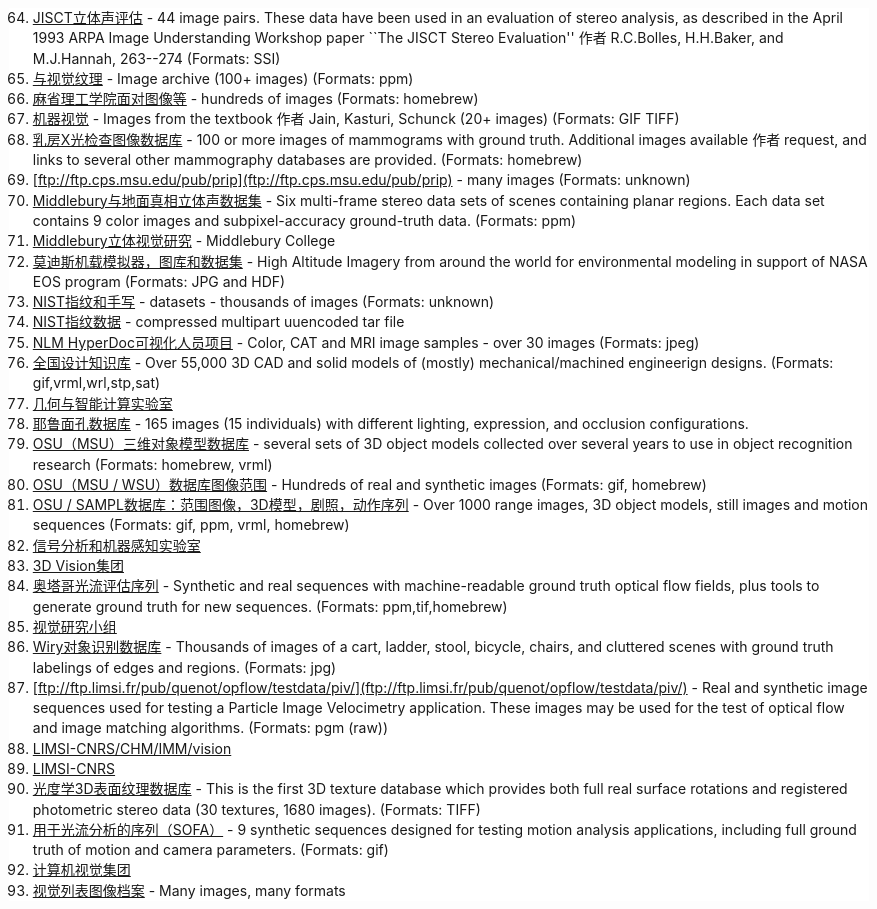 64. [JISCT立体声评估](ftp://ftp.vislist.com/IMAGERY/JISCT/) - 44 image pairs. These data have been used in an evaluation of stereo analysis, as described in the April 1993 ARPA Image Understanding Workshop paper ``The JISCT Stereo Evaluation'' 作者 R.C.Bolles, H.H.Baker, and M.J.Hannah, 263--274 (Formats: SSI)
65. [与视觉纹理](http://www-white.media.mit.edu/vismod/imagery/VisionTexture/vistex.html) - Image archive (100+ images) (Formats: ppm)
66. [麻省理工学院面对图像等](ftp://whitechapel.media.mit.edu/pub/images) - hundreds of images (Formats: homebrew)
67. [机器视觉](http://vision.cse.psu.edu/book/testbed/images/) - Images from the textbook 作者 Jain, Kasturi, Schunck (20+ images) (Formats: GIF TIFF)
68. [乳房X光检查图像数据库](http://marathon.csee.usf.edu/Mammography/Database.html) - 100 or more images of mammograms with ground truth. Additional images available 作者 request, and links to several other mammography databases are provided. (Formats: homebrew)
69. [ftp://ftp.cps.msu.edu/pub/prip](ftp://ftp.cps.msu.edu/pub/prip) - many images (Formats: unknown)
70. [Middlebury与地面真相立体声数据集](http://www.middlebury.edu/stereo/data.html) - Six multi-frame stereo data sets of scenes containing planar regions. Each data set contains 9 color images and subpixel-accuracy ground-truth data. (Formats: ppm)
71. [Middlebury立体视觉研究](http://www.middlebury.edu/stereo) - Middlebury College
72. [莫迪斯机载模拟器，图库和数据集](http://ltpwww.gsfc.nasa.gov/MODIS/MAS/) - High Altitude Imagery from around the world for environmental modeling in support of NASA EOS program (Formats: JPG and HDF)
73. [NIST指纹和手写](ftp://sequoyah.ncsl.nist.gov/pub/databases/data) - datasets - thousands of images (Formats: unknown)
74. [NIST指纹数据](ftp://ftp.cs.columbia.edu/jpeg/other/uuencoded) - compressed multipart uuencoded tar file
75. [NLM HyperDoc可视化人员项目](http://www.nlm.nih.gov/research/visible/visible_human.html) - Color, CAT and MRI image samples - over 30 images (Formats: jpeg)
76. [全国设计知识库](http://www.designrepository.org) - Over 55,000 3D CAD and solid models of (mostly) mechanical/machined engineerign designs. (Formats: gif,vrml,wrl,stp,sat)
77. [几何与智能计算实验室](http://gicl.mcs.drexel.edu)
78. [耶鲁面孔数据库](http://cvc.yale.edu/projects/yalefaces/yalefaces.html) - 165 images (15 individuals) with different lighting, expression, and occlusion configurations.
79. [OSU（MSU）三维对象模型数据库](http://eewww.eng.ohio-state.edu/~flynn/3DDB/Models/) - several sets of 3D object models collected over several years to use in object recognition research (Formats: homebrew, vrml)
80. [OSU（MSU / WSU）数据库图像范围](http://eewww.eng.ohio-state.edu/~flynn/3DDB/RID/) - Hundreds of real and synthetic images (Formats: gif, homebrew)
81. [OSU / SAMPL数据库：范围图像，3D模型，剧照，动作序列](http://sampl.eng.ohio-state.edu/~sampl/database.htm) - Over 1000 range images, 3D object models, still images and motion sequences (Formats: gif, ppm, vrml, homebrew)
82. [信号分析和机器感知实验室](http://sampl.eng.ohio-state.edu)
83. [3D Vision集团](http://www.cs.cmu.edu/0.000000E+003dvision/)
84. [奥塔哥光流评估序列](http://www.cs.otago.ac.nz/research/vision/Research/OpticalFlow/opticalflow.html) - Synthetic and real sequences with machine-readable ground truth optical flow fields, plus tools to generate ground truth for new sequences. (Formats: ppm,tif,homebrew)
85. [视觉研究小组](http://www.cs.otago.ac.nz/research/vision/index.html)
86. [Wiry对象识别数据库](http://www.cs.cmu.edu/~owenc/word.htm) - Thousands of images of a cart, ladder, stool, bicycle, chairs, and cluttered scenes with ground truth labelings of edges and regions. (Formats: jpg)
87. [ftp://ftp.limsi.fr/pub/quenot/opflow/testdata/piv/](ftp://ftp.limsi.fr/pub/quenot/opflow/testdata/piv/) - Real and synthetic image sequences used for testing a Particle Image Velocimetry application. These images may be used for the test of optical flow and image matching algorithms. (Formats: pgm (raw))
88. [LIMSI-CNRS/CHM/IMM/vision](http://www.limsi.fr/Recherche/IMM/PageIMM.html)
89. [LIMSI-CNRS](http://www.limsi.fr/)
90. [光度学3D表面纹理数据库](http://www.taurusstudio.net/research/pmtexdb/index.htm) - This is the first 3D texture database which provides both full real surface rotations and registered photometric stereo data (30 textures, 1680 images). (Formats: TIFF)
91. [用于光流分析的序列（SOFA）](http://www.cee.hw.ac.uk/~mtc/sofa) - 9 synthetic sequences designed for testing motion analysis applications, including full ground truth of motion and camera parameters. (Formats: gif)
92. [计算机视觉集团](http://www.cee.hw.ac.uk/~mtc/research.html)
93. [视觉列表图像档案](ftp://ftp.vislist.com/IMAGERY/) - Many images, many formats
